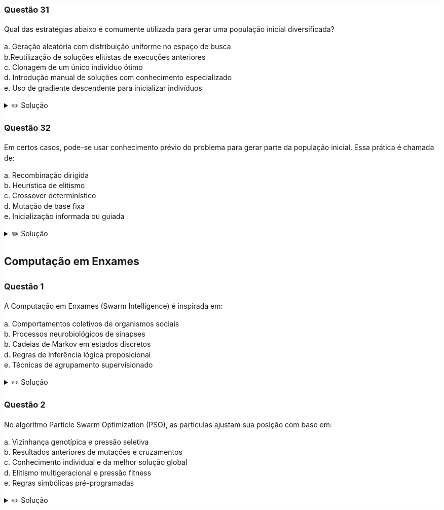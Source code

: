 ### Questão 31

Qual das estratégias abaixo é comumente utilizada para gerar uma população inicial diversificada?

a. Geração aleatória com distribuição uniforme no espaço de busca\
b.Reutilização de soluções elitistas de execuções anteriores\
c. Clonagem de um único indivíduo ótimo\
d. Introdução manual de soluções com conhecimento especializado\
e. Uso de gradiente descendente para inicializar indivíduos

<details><summary><span data-gb-custom-inline data-tag="emoji" data-code="270f">✏️</span> Solução</summary></details>

### Questão 32

Em certos casos, pode-se usar conhecimento prévio do problema para gerar parte da população inicial. Essa prática é chamada de:

a. Recombinação dirigida\
b. Heurística de elitismo\
c. Crossover determinístico\
d. Mutação de base fixa\
e. Inicialização informada ou guiada

<details><summary><span data-gb-custom-inline data-tag="emoji" data-code="270f">✏️</span> Solução</summary></details>

## Computação em Enxames

### Questão 1

A Computação em Enxames (Swarm Intelligence) é inspirada em:

a. Comportamentos coletivos de organismos sociais\
b. Processos neurobiológicos de sinapses\
b. Cadeias de Markov em estados discretos\
d. Regras de inferência lógica proposicional\
e. Técnicas de agrupamento supervisionado

<details><summary><span data-gb-custom-inline data-tag="emoji" data-code="270f">✏️</span> Solução</summary></details>

### Questão 2

No algoritmo Particle Swarm Optimization (PSO), as partículas ajustam sua posição com base em:

a. Vizinhança genotípica e pressão seletiva\
b. Resultados anteriores de mutações e cruzamentos\
c. Conhecimento individual e da melhor solução global\
d. Elitismo multigeracional e pressão fitness\
e. Regras simbólicas pré-programadas

<details><summary><span data-gb-custom-inline data-tag="emoji" data-code="270f">✏️</span> Solução</summary></details>
